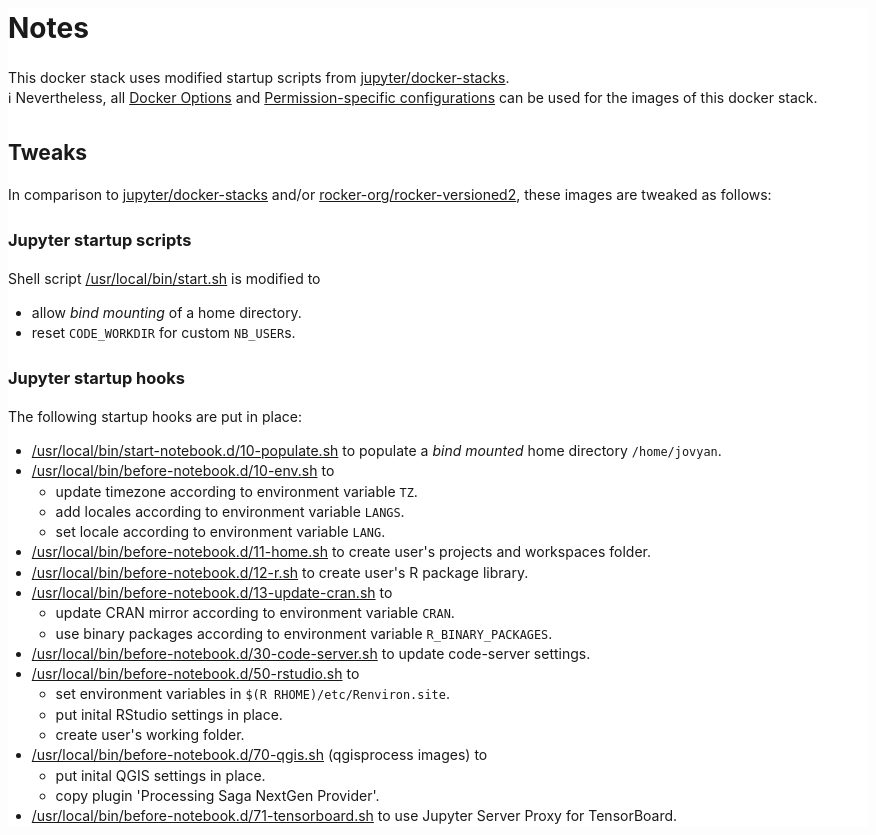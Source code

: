 # Notes

This docker stack uses modified startup scripts from
[jupyter/docker-stacks](https://github.com/jupyter/docker-stacks).  
:information_source: Nevertheless, all [Docker Options](https://github.com/jupyter/docker-stacks/blob/main/docs/using/common.md#docker-options)
and [Permission-specific configurations](https://github.com/jupyter/docker-stacks/blob/main/docs/using/common.md#permission-specific-configurations)
can be used for the images of this docker stack.

## Tweaks

In comparison to
[jupyter/docker-stacks](https://github.com/jupyter/docker-stacks)
and/or
[rocker-org/rocker-versioned2](https://github.com/rocker-org/rocker-versioned2),
these images are tweaked as follows:

### Jupyter startup scripts

Shell script [/usr/local/bin/start.sh](base/scripts/usr/local/bin/start.sh) is
modified to

* allow *bind mounting* of a home directory.
* reset `CODE_WORKDIR` for custom `NB_USER`s.

### Jupyter startup hooks

The following startup hooks are put in place:

* [/usr/local/bin/start-notebook.d/10-populate.sh](base/scripts/usr/local/bin/start-notebook.d/10-populate.sh)
  to populate a *bind mounted* home directory `/home/jovyan`.
* [/usr/local/bin/before-notebook.d/10-env.sh](base/scripts/usr/local/bin/before-notebook.d/10-env.sh) to
  * update timezone according to environment variable `TZ`.
  * add locales according to environment variable `LANGS`.
  * set locale according to environment variable `LANG`.
* [/usr/local/bin/before-notebook.d/11-home.sh](base/scripts/usr/local/bin/before-notebook.d/11-home.sh)
  to create user's projects and workspaces folder.
* [/usr/local/bin/before-notebook.d/12-r.sh](base/scripts/usr/local/bin/before-notebook.d/12-r.sh)
  to create user's R package library.
* [/usr/local/bin/before-notebook.d/13-update-cran.sh](base/scripts/usr/local/bin/before-notebook.d/13-update-cran.sh) to
  * update CRAN mirror according to environment variable `CRAN`.
  * use binary packages according to environment variable `R_BINARY_PACKAGES`.
* [/usr/local/bin/before-notebook.d/30-code-server.sh](base/scripts/usr/local/bin/before-notebook.d/30-code-server.sh)
  to update code-server settings.
* [/usr/local/bin/before-notebook.d/50-rstudio.sh](base/scripts/usr/local/bin/before-notebook.d/50-rstudio.sh) to
  * set environment variables in `$(R RHOME)/etc/Renviron.site`.
  * put inital RStudio settings in place.
  * create user's working folder.
* [/usr/local/bin/before-notebook.d/70-qgis.sh](qgisprocess/scripts/usr/local/bin/before-notebook.d/70-qgis.sh) (qgisprocess images) to
  * put inital QGIS settings in place.
  * copy plugin 'Processing Saga NextGen Provider'.
* [/usr/local/bin/before-notebook.d/71-tensorboard.sh](base/scripts/usr/local/bin/before-notebook.d/71-tensorboard.sh)
  to use Jupyter Server Proxy for TensorBoard.